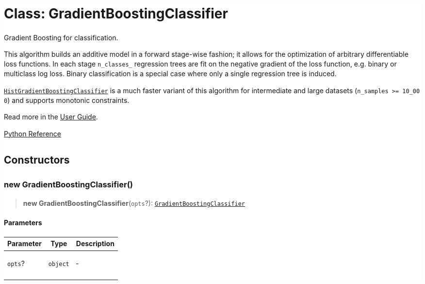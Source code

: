# Class: GradientBoostingClassifier

Gradient Boosting for classification.

This algorithm builds an additive model in a forward stage-wise fashion; it allows for the optimization of arbitrary differentiable loss functions. In each stage `n_classes_` regression trees are fit on the negative gradient of the loss function, e.g. binary or multiclass log loss. Binary classification is a special case where only a single regression tree is induced.

[`HistGradientBoostingClassifier`](https://scikit-learn.org/stable/modules/generated/sklearn.ensemble.HistGradientBoostingClassifier.html#sklearn.ensemble.HistGradientBoostingClassifier "sklearn.ensemble.HistGradientBoostingClassifier") is a much faster variant of this algorithm for intermediate and large datasets (`n_samples >= 10_000`) and supports monotonic constraints.

Read more in the [User Guide](https://scikit-learn.org/stable/modules/generated/../ensemble.html#gradient-boosting).

[Python Reference](https://scikit-learn.org/stable/modules/generated/sklearn.ensemble.GradientBoostingClassifier.html)

## Constructors

### new GradientBoostingClassifier()

> **new GradientBoostingClassifier**(`opts`?): [`GradientBoostingClassifier`](GradientBoostingClassifier.md)

#### Parameters

<table>
<thead>
<tr>
<th>Parameter</th>
<th>Type</th>
<th>Description</th>
</tr>
</thead>
<tbody>
<tr>
<td>

`opts`?

</td>
<td>

`object`

</td>
<td>

&hyphen;

</td>
</tr>
<tr>
<td>
